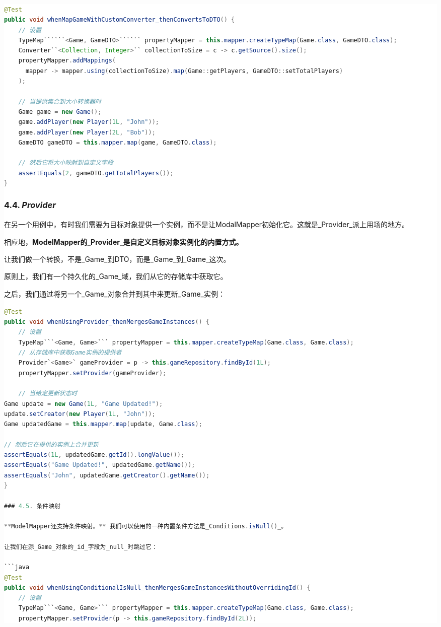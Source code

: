 ```java
@Test
public void whenMapGameWithCustomConverter_thenConvertsToDTO() {
    // 设置
    TypeMap``````<Game, GameDTO>`````` propertyMapper = this.mapper.createTypeMap(Game.class, GameDTO.class);
    Converter``<Collection, Integer>`` collectionToSize = c -> c.getSource().size();
    propertyMapper.addMappings(
      mapper -> mapper.using(collectionToSize).map(Game::getPlayers, GameDTO::setTotalPlayers)
    );

    // 当提供集合到大小转换器时
    Game game = new Game();
    game.addPlayer(new Player(1L, "John"));
    game.addPlayer(new Player(2L, "Bob"));
    GameDTO gameDTO = this.mapper.map(game, GameDTO.class);

    // 然后它将大小映射到自定义字段
    assertEquals(2, gameDTO.getTotalPlayers());
}
```

### 4.4. _Provider_

在另一个用例中，有时我们需要为目标对象提供一个实例，而不是让ModalMapper初始化它。这就是_Provider_派上用场的地方。

相应地，**ModelMapper的_Provider_是自定义目标对象实例化的内置方式。**

让我们做一个转换，不是_Game_到DTO，而是_Game_到_Game_这次。

原则上，我们有一个持久化的_Game_域，我们从它的存储库中获取它。

之后，我们通过将另一个_Game_对象合并到其中来更新_Game_实例：

```java
@Test
public void whenUsingProvider_thenMergesGameInstances() {
    // 设置
    TypeMap```<Game, Game>``` propertyMapper = this.mapper.createTypeMap(Game.class, Game.class);
    // 从存储库中获取Game实例的提供者
    Provider`<Game>` gameProvider = p -> this.gameRepository.findById(1L);
    propertyMapper.setProvider(gameProvider);

    // 当给定更新状态时
Game update = new Game(1L, "Game Updated!");
update.setCreator(new Player(1L, "John"));
Game updatedGame = this.mapper.map(update, Game.class);

// 然后它在提供的实例上合并更新
assertEquals(1L, updatedGame.getId().longValue());
assertEquals("Game Updated!", updatedGame.getName());
assertEquals("John", updatedGame.getCreator().getName());
}

### 4.5. 条件映射

**ModelMapper还支持条件映射。** 我们可以使用的一种内置条件方法是_Conditions.isNull()_。

让我们在源_Game_对象的_id_字段为_null_时跳过它：

```java
@Test
public void whenUsingConditionalIsNull_thenMergesGameInstancesWithoutOverridingId() {
    // 设置
    TypeMap```<Game, Game>``` propertyMapper = this.mapper.createTypeMap(Game.class, Game.class);
    propertyMapper.setProvider(p -> this.gameRepository.findById(2L));
```